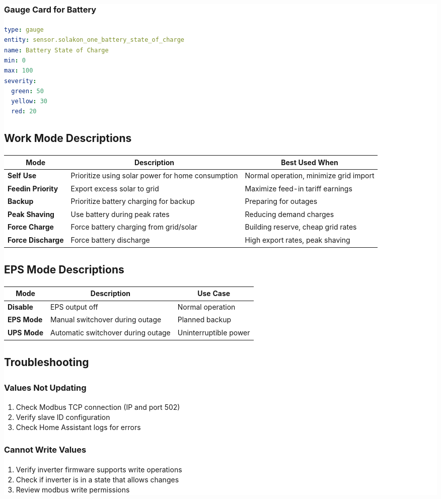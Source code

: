 ### Gauge Card for Battery
```yaml
type: gauge
entity: sensor.solakon_one_battery_state_of_charge
name: Battery State of Charge
min: 0
max: 100
severity:
  green: 50
  yellow: 30
  red: 20
```

## Work Mode Descriptions

| Mode | Description | Best Used When |
|------|-------------|----------------|
| **Self Use** | Prioritize using solar power for home consumption | Normal operation, minimize grid import |
| **Feedin Priority** | Export excess solar to grid | Maximize feed-in tariff earnings |
| **Backup** | Prioritize battery charging for backup | Preparing for outages |
| **Peak Shaving** | Use battery during peak rates | Reducing demand charges |
| **Force Charge** | Force battery charging from grid/solar | Building reserve, cheap grid rates |
| **Force Discharge** | Force battery discharge | High export rates, peak shaving |

## EPS Mode Descriptions

| Mode | Description | Use Case |
|------|-------------|----------|
| **Disable** | EPS output off | Normal operation |
| **EPS Mode** | Manual switchover during outage | Planned backup |
| **UPS Mode** | Automatic switchover during outage | Uninterruptible power |

## Troubleshooting

### Values Not Updating
1. Check Modbus TCP connection (IP and port 502)
2. Verify slave ID configuration
3. Check Home Assistant logs for errors

### Cannot Write Values
1. Verify inverter firmware supports write operations
2. Check if inverter is in a state that allows changes
3. Review modbus write permissions
